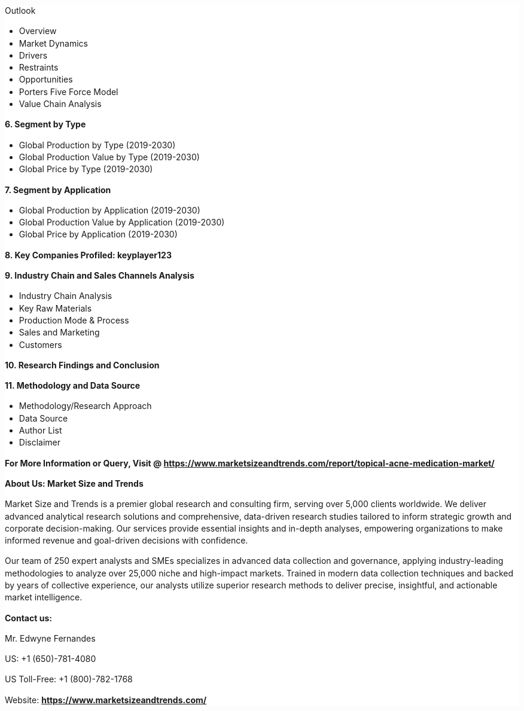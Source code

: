 Outlook</strong></p><ul><li>Overview</li><li>Market Dynamics</li><li>Drivers</li><li>Restraints</li><li>Opportunities</li><li>Porters Five Force Model</li><li>Value Chain Analysis&nbsp;</li></ul><p><strong>6. Segment by Type</strong></p><ul><li>Global Production by Type (2019-2030)</li><li>Global Production Value by Type (2019-2030)</li><li>Global Price by Type (2019-2030)</li></ul><p><strong>7. Segment by Application</strong></p><ul><li>Global Production by Application (2019-2030)</li><li>Global Production Value by Application (2019-2030)</li><li>Global Price by Application (2019-2030)</li></ul><p><strong>8. Key Companies Profiled: keyplayer123</strong></p><p><strong>9. Industry Chain and Sales Channels Analysis</strong></p><ul><li>Industry Chain Analysis</li><li>Key Raw Materials</li><li>Production Mode &amp; Process</li><li>Sales and Marketing</li><li>Customers</li></ul><p><strong>10. Research Findings and Conclusion</strong></p><p><strong>11. Methodology and Data Source</strong></p><ul><li>Methodology/Research Approach</li><li>Data Source</li><li>Author List</li><li>Disclaimer</li></ul></p><p><strong>For More Information or Query, Visit @ <a href="https://www.marketsizeandtrends.com/report/topical-acne-medication-market/">https://www.marketsizeandtrends.com/report/topical-acne-medication-market/</a></strong></p><p><strong>About Us: Market Size and Trends</strong></p><p>Market Size and Trends is a premier global research and consulting firm, serving over 5,000 clients worldwide. We deliver advanced analytical research solutions and comprehensive, data-driven research studies tailored to inform strategic growth and corporate decision-making. Our services provide essential insights and in-depth analyses, empowering organizations to make informed revenue and goal-driven decisions with confidence.</p><p>Our team of 250 expert analysts and SMEs specializes in advanced data collection and governance, applying industry-leading methodologies to analyze over 25,000 niche and high-impact markets. Trained in modern data collection techniques and backed by years of collective experience, our analysts utilize superior research methods to deliver precise, insightful, and actionable market intelligence.</p><p><strong>Contact us:</strong></p><p>Mr. Edwyne Fernandes</p><p>US: +1 (650)-781-4080</p><p>US Toll-Free: +1 (800)-782-1768</p><p>Website: <strong><a href="https://www.marketsizeandtrends.com/">https://www.marketsizeandtrends.com/</a></strong></p>
